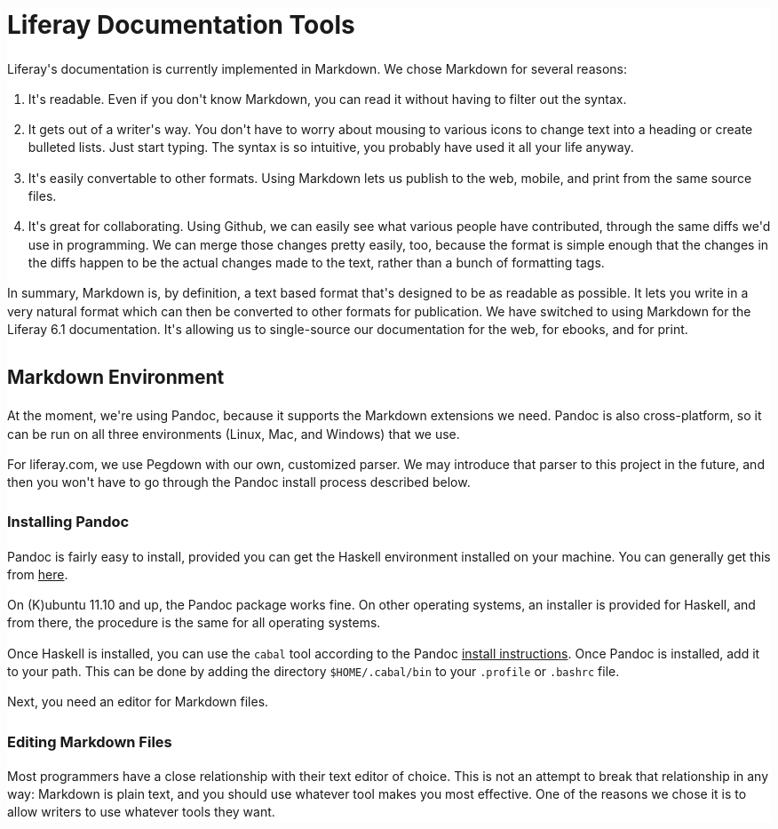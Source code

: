 # Liferay Documentation Tools

Liferay's documentation is currently implemented in Markdown. We chose Markdown for several reasons: 

1. It's readable. Even if you don't know Markdown, you can read it without having to filter out the syntax.  

2. It gets out of a writer's way. You don't have to worry about mousing to various icons to change text into a heading or create bulleted lists. Just start typing. The syntax is so intuitive, you probably have used it all your life anyway. 

3. It's easily convertable to other formats. Using Markdown lets us publish to the web, mobile, and print from the same source files. 

4. It's great for collaborating. Using Github, we can easily see what various people have contributed, through the same diffs we'd use in programming. We can merge those changes pretty easily, too, because the format is simple enough that the changes in the diffs happen to be the actual changes made to the text, rather than a bunch of formatting tags. 

In summary, Markdown is, by definition, a text based format that's designed to be as readable as possible. It lets you write in a very natural format which can then be converted to other formats for publication. We have switched to using Markdown for the Liferay 6.1 documentation. It's allowing us to single-source our documentation for the web, for ebooks, and for print. 

## Markdown Environment

At the moment, we're using Pandoc, because it supports the Markdown extensions we need. Pandoc is also cross-platform, so it can be run on all three environments (Linux, Mac, and Windows) that we use.

For liferay.com, we use Pegdown with our own, customized parser. We may introduce that parser to this project in the future, and then you won't have to go through the Pandoc install process described below. 

### Installing Pandoc 

Pandoc is fairly easy to install, provided you can get the Haskell environment installed on your machine. You can generally get this from [here](http://hackage.haskell.org/platform). 


On (K)ubuntu 11.10 and up, the Pandoc package works fine. On other operating systems, an installer is provided for Haskell, and from there, the procedure is the same for all operating systems. 


Once Haskell is installed, you can use the `cabal` tool according to the Pandoc [install instructions](http://johnmacfarlane.net/pandoc/installing.html). Once Pandoc is installed, add it to your path. This can be done by adding the directory `$HOME/.cabal/bin` to your `.profile` or `.bashrc` file.

Next, you need an editor for Markdown files. 

### Editing Markdown Files

Most programmers have a close relationship with their text editor of choice. This is not an attempt to break that relationship in any way: Markdown is plain text, and you should use whatever tool makes you most effective. One of the reasons we chose it is to allow writers to use whatever tools they want. 
